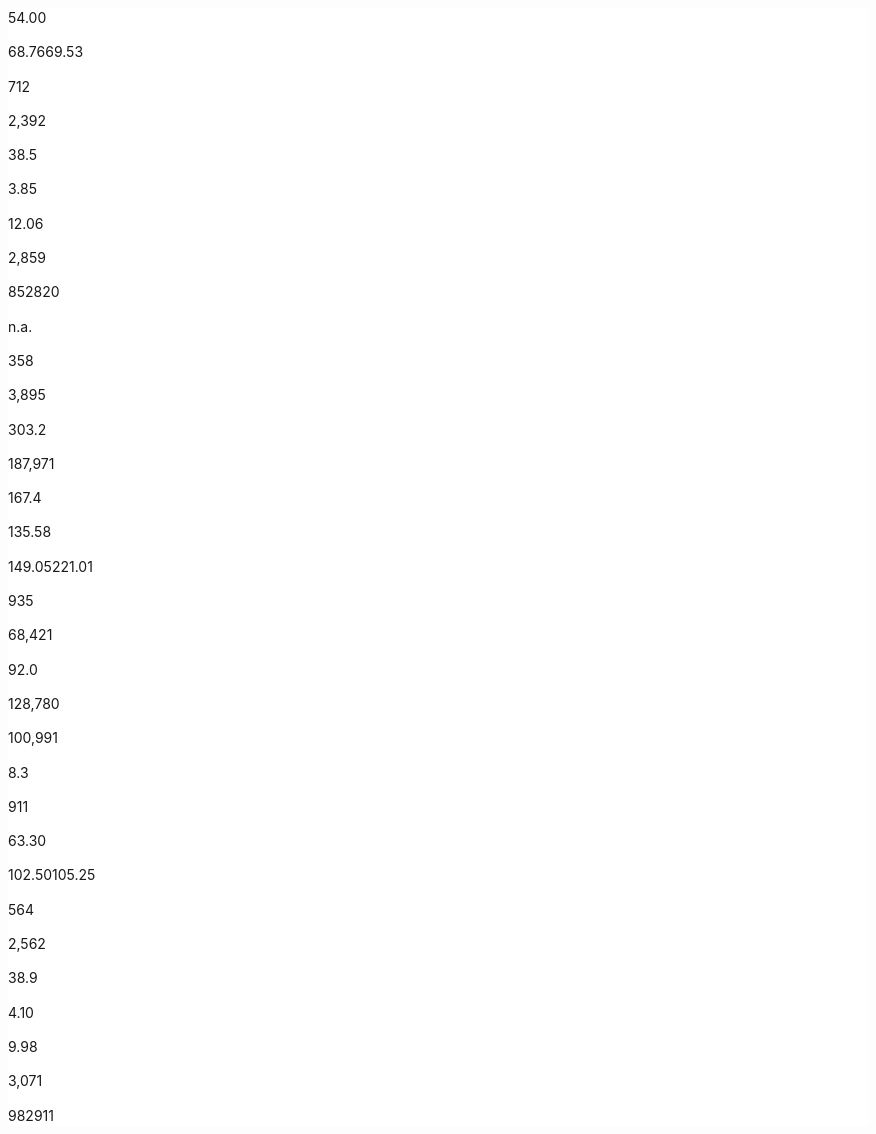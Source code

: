 54.00

68.7669.53

712

2,392

38.5

3.85

12.06

2,859

852820

n.a.

358

3,895

303.2

187,971

167.4

135.58

149.05221.01

935

68,421

92.0

128,780

100,991

8.3

911

63.30

102.50105.25

564

2,562

38.9

4.10

9.98

3,071

982911
